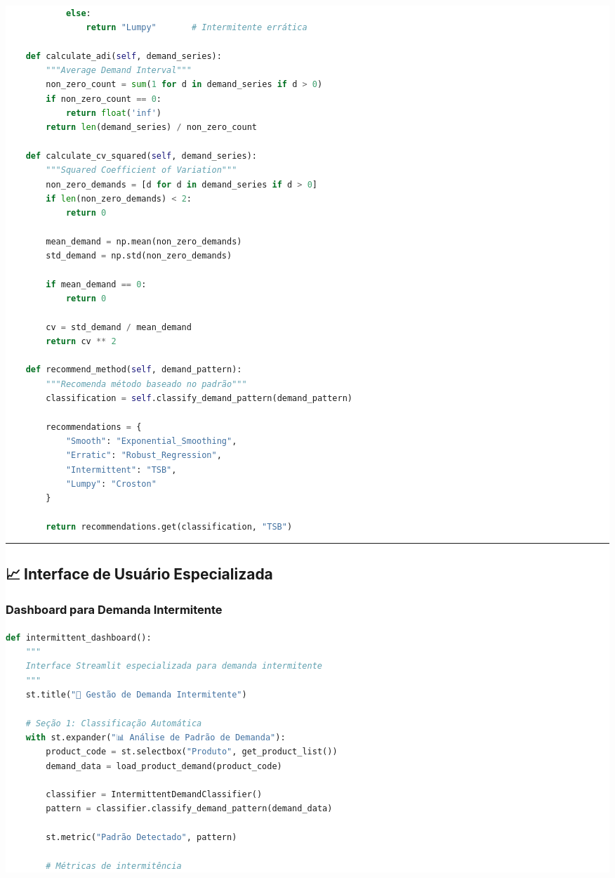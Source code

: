 ```python
            else:
                return "Lumpy"       # Intermitente errática
    
    def calculate_adi(self, demand_series):
        """Average Demand Interval"""
        non_zero_count = sum(1 for d in demand_series if d > 0)
        if non_zero_count == 0:
            return float('inf')
        return len(demand_series) / non_zero_count
    
    def calculate_cv_squared(self, demand_series):
        """Squared Coefficient of Variation"""
        non_zero_demands = [d for d in demand_series if d > 0]
        if len(non_zero_demands) < 2:
            return 0
        
        mean_demand = np.mean(non_zero_demands)
        std_demand = np.std(non_zero_demands)
        
        if mean_demand == 0:
            return 0
            
        cv = std_demand / mean_demand
        return cv ** 2
    
    def recommend_method(self, demand_pattern):
        """Recomenda método baseado no padrão"""
        classification = self.classify_demand_pattern(demand_pattern)
        
        recommendations = {
            "Smooth": "Exponential_Smoothing",
            "Erratic": "Robust_Regression", 
            "Intermittent": "TSB",
            "Lumpy": "Croston"
        }
        
        return recommendations.get(classification, "TSB")
```

---

## 📈 **Interface de Usuário Especializada**

### **Dashboard para Demanda Intermitente**
```python
def intermittent_dashboard():
    """
    Interface Streamlit especializada para demanda intermitente
    """
    st.title("🔧 Gestão de Demanda Intermitente")
    
    # Seção 1: Classificação Automática
    with st.expander("📊 Análise de Padrão de Demanda"):
        product_code = st.selectbox("Produto", get_product_list())
        demand_data = load_product_demand(product_code)
        
        classifier = IntermittentDemandClassifier()
        pattern = classifier.classify_demand_pattern(demand_data)
        
        st.metric("Padrão Detectado", pattern)
        
        # Métricas de intermitência
```